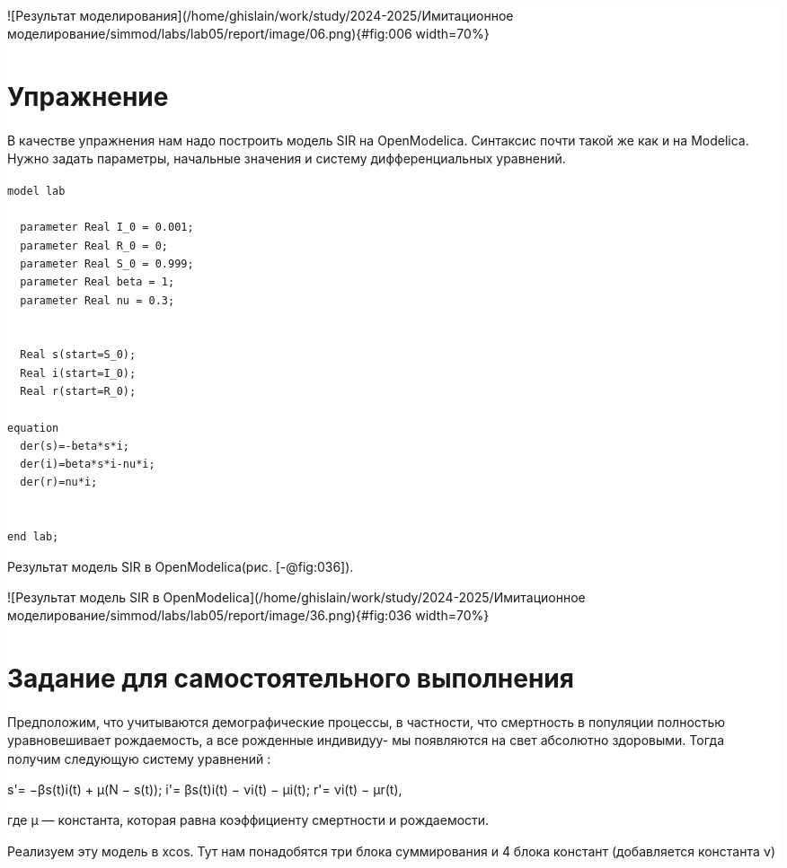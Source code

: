 
![Результат моделирования](/home/ghislain/work/study/2024-2025/Имитационное моделирование/simmod/labs/lab05/report/image/06.png){#fig:006 width=70%}


# Упражнение 

В качестве упражнения нам надо построить модель SIR на OpenModelica. Синтаксис почти такой же как и на Modelica. Нужно задать параметры, начальные значения и систему дифференциальных уравнений.

```
model lab

  parameter Real I_0 = 0.001;
  parameter Real R_0 = 0;
  parameter Real S_0 = 0.999;
  parameter Real beta = 1;
  parameter Real nu = 0.3;
  
  
  Real s(start=S_0);
  Real i(start=I_0);
  Real r(start=R_0);
  
equation
  der(s)=-beta*s*i;
  der(i)=beta*s*i-nu*i;
  der(r)=nu*i;


end lab;
```
Результат модель SIR в OpenModelica(рис. [-@fig:036]).


![Результат модель SIR в OpenModelica](/home/ghislain/work/study/2024-2025/Имитационное моделирование/simmod/labs/lab05/report/image/36.png){#fig:036 width=70%}



# Задание для самостоятельного выполнения


Предположим, что учитываются демографические процессы, в частности, что смертность
в популяции полностью уравновешивает рождаемость, а все рожденные индивидуу-
мы появляются на свет абсолютно здоровыми. Тогда получим следующую систему
уравнений :

s'= −βs(t)i(t) + μ(N − s(t));
i'= βs(t)i(t) − νi(t) − μi(t);
r'= νi(t) − μr(t),

где μ — константа, которая равна коэффициенту смертности и рождаемости.


Реализуем эту модель в xcos. Тут нам понадобятся три блока суммирования и 4 блока констант (добавляется константа ν)
